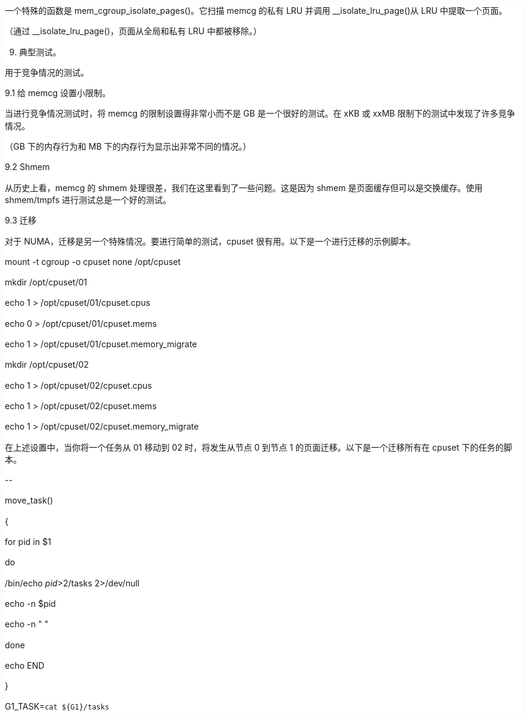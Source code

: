 一个特殊的函数是 mem_cgroup_isolate_pages()。它扫描 memcg 的私有 LRU 并调用 __isolate_lru_page()从 LRU 中提取一个页面。

（通过 __isolate_lru_page()，页面从全局和私有 LRU 中都被移除。）

9. 典型测试。

用于竞争情况的测试。

9.1 给 memcg 设置小限制。

当进行竞争情况测试时，将 memcg 的限制设置得非常小而不是 GB 是一个很好的测试。在 xKB 或 xxMB 限制下的测试中发现了许多竞争情况。

（GB 下的内存行为和 MB 下的内存行为显示出非常不同的情况。）

9.2 Shmem

从历史上看，memcg 的 shmem 处理很差，我们在这里看到了一些问题。这是因为 shmem 是页面缓存但可以是交换缓存。使用 shmem/tmpfs 进行测试总是一个好的测试。

9.3 迁移

对于 NUMA，迁移是另一个特殊情况。要进行简单的测试，cpuset 很有用。以下是一个进行迁移的示例脚本。

mount -t cgroup -o cpuset none /opt/cpuset

mkdir /opt/cpuset/01

echo 1 > /opt/cpuset/01/cpuset.cpus

echo 0 > /opt/cpuset/01/cpuset.mems

echo 1 > /opt/cpuset/01/cpuset.memory_migrate

mkdir /opt/cpuset/02

echo 1 > /opt/cpuset/02/cpuset.cpus

echo 1 > /opt/cpuset/02/cpuset.mems

echo 1 > /opt/cpuset/02/cpuset.memory_migrate

在上述设置中，当你将一个任务从 01 移动到 02 时，将发生从节点 0 到节点 1 的页面迁移。以下是一个迁移所有在 cpuset 下的任务的脚本。

--

move_task()

{

for pid in $1

do

/bin/echo $pid >$2/tasks 2>/dev/null

echo -n $pid

echo -n " "

done

echo END

}

G1_TASK=`cat ${G1}/tasks`
